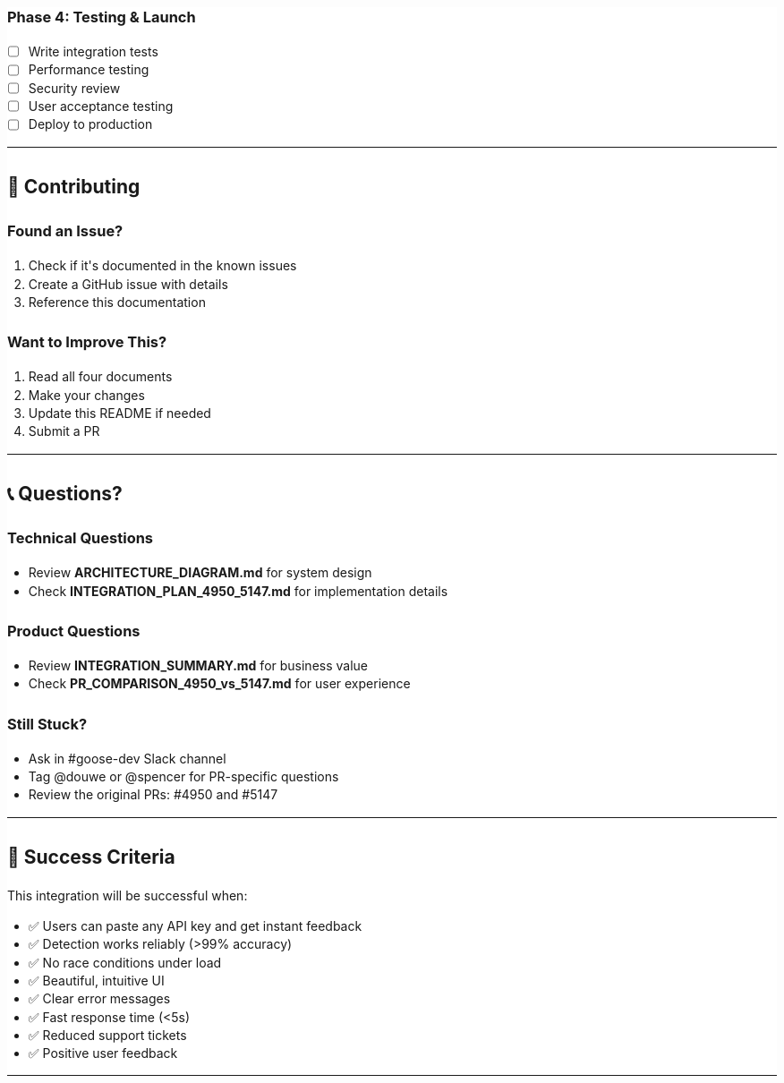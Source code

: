 ### Phase 4: Testing & Launch
- [ ] Write integration tests
- [ ] Performance testing
- [ ] Security review
- [ ] User acceptance testing
- [ ] Deploy to production

---

## 🤝 Contributing

### Found an Issue?
1. Check if it's documented in the known issues
2. Create a GitHub issue with details
3. Reference this documentation

### Want to Improve This?
1. Read all four documents
2. Make your changes
3. Update this README if needed
4. Submit a PR

---

## 📞 Questions?

### Technical Questions
- Review **ARCHITECTURE_DIAGRAM.md** for system design
- Check **INTEGRATION_PLAN_4950_5147.md** for implementation details

### Product Questions
- Review **INTEGRATION_SUMMARY.md** for business value
- Check **PR_COMPARISON_4950_vs_5147.md** for user experience

### Still Stuck?
- Ask in #goose-dev Slack channel
- Tag @douwe or @spencer for PR-specific questions
- Review the original PRs: #4950 and #5147

---

## 🎉 Success Criteria

This integration will be successful when:

- ✅ Users can paste any API key and get instant feedback
- ✅ Detection works reliably (>99% accuracy)
- ✅ No race conditions under load
- ✅ Beautiful, intuitive UI
- ✅ Clear error messages
- ✅ Fast response time (<5s)
- ✅ Reduced support tickets
- ✅ Positive user feedback

---